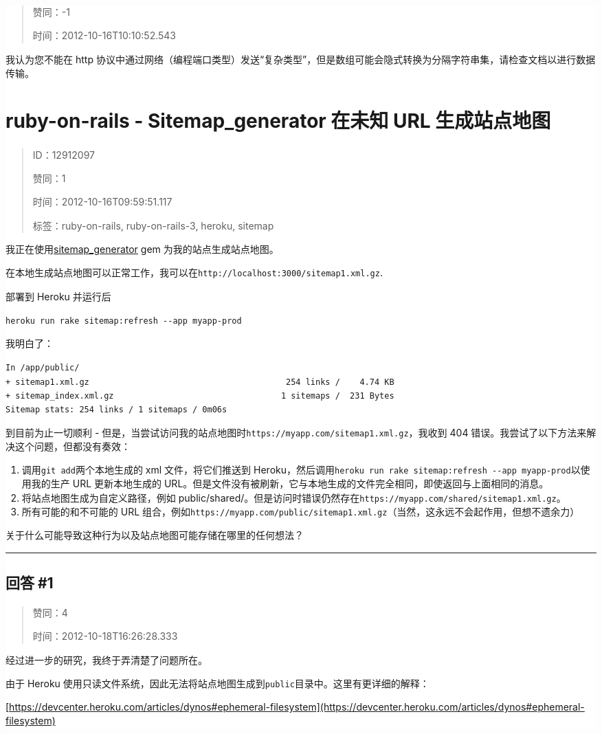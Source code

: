 > 赞同：-1
> 
> 时间：2012-10-16T10:10:52.543

我认为您不能在 http 协议中通过网络（编程端口类型）发送“复杂类型”，但是数组可能会隐式转换为分隔字符串集，请检查文档以进行数据传输。

# ruby-on-rails - Sitemap_generator 在未知 URL 生成站点地图

> ID：12912097
> 
> 赞同：1
> 
> 时间：2012-10-16T09:59:51.117
> 
> 标签：ruby-on-rails, ruby-on-rails-3, heroku, sitemap

我正在使用[sitemap_generator](https://github.com/kjvarga/sitemap_generator "站点地图生成器") gem 为我的站点生成站点地图。

在本地生成站点地图可以正常工作，我可以在`http://localhost:3000/sitemap1.xml.gz`.

部署到 Heroku 并运行后

```
heroku run rake sitemap:refresh --app myapp-prod 
```

我明白了：

```
In /app/public/
+ sitemap1.xml.gz                                        254 links /    4.74 KB
+ sitemap_index.xml.gz                                  1 sitemaps /  231 Bytes
Sitemap stats: 254 links / 1 sitemaps / 0m06s 
```

到目前为止一切顺利 - 但是，当尝试访问我的站点地图时`https://myapp.com/sitemap1.xml.gz`，我收到 404 错误。我尝试了以下方法来解决这个问题，但都没有奏效：

1.  调用`git add`两个本地生成的 xml 文件，将它们推送到 Heroku，然后调用`heroku run rake sitemap:refresh --app myapp-prod`以使用我的生产 URL 更新本地生成的 URL。但是文件没有被刷新，它与本地生成的文件完全相同，即使返回与上面相同的消息。
2.  将站点地图生成为自定义路径，例如 public/shared/。但是访问时错误仍然存​​在`https://myapp.com/shared/sitemap1.xml.gz`。
3.  所有可能的和不可能的 URL 组合，例如`https://myapp.com/public/sitemap1.xml.gz`（当然，这永远不会起作用，但想不遗余力）

关于什么可能导致这种行为以及站点地图可能存储在哪里的任何想法？

* * *

## 回答 #1

> 赞同：4
> 
> 时间：2012-10-18T16:26:28.333

经过进一步的研究，我终于弄清楚了问题所在。

由于 Heroku 使用只读文件系统，因此无法将站点地图生成到`public`目录中。这里有更详细的解释：

[https://devcenter.heroku.com/articles/dynos#ephemeral-filesystem](https://devcenter.heroku.com/articles/dynos#ephemeral-filesystem)
